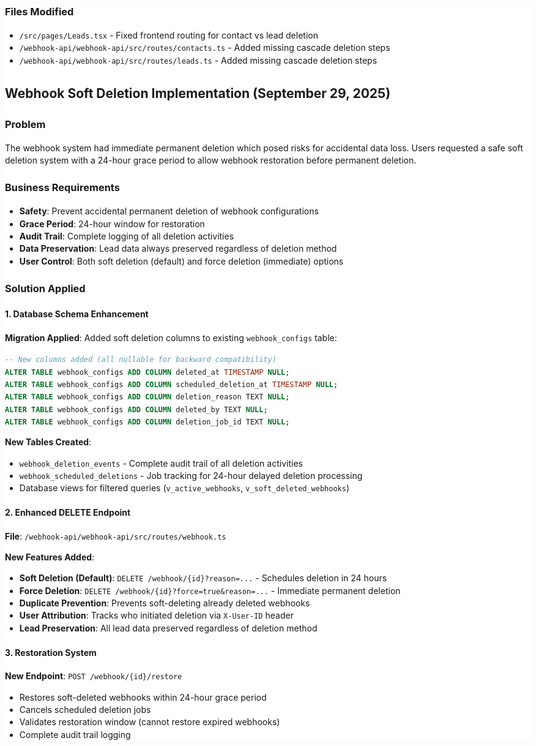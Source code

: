 ### Files Modified
- `/src/pages/Leads.tsx` - Fixed frontend routing for contact vs lead deletion
- `/webhook-api/webhook-api/src/routes/contacts.ts` - Added missing cascade deletion steps
- `/webhook-api/webhook-api/src/routes/leads.ts` - Added missing cascade deletion steps

## Webhook Soft Deletion Implementation (September 29, 2025)

### Problem
The webhook system had immediate permanent deletion which posed risks for accidental data loss. Users requested a safe soft deletion system with a 24-hour grace period to allow webhook restoration before permanent deletion.

### Business Requirements
- **Safety**: Prevent accidental permanent deletion of webhook configurations
- **Grace Period**: 24-hour window for restoration
- **Audit Trail**: Complete logging of all deletion activities
- **Data Preservation**: Lead data always preserved regardless of deletion method
- **User Control**: Both soft deletion (default) and force deletion (immediate) options

### Solution Applied

#### 1. Database Schema Enhancement
**Migration Applied**: Added soft deletion columns to existing `webhook_configs` table:
```sql
-- New columns added (all nullable for backward compatibility)
ALTER TABLE webhook_configs ADD COLUMN deleted_at TIMESTAMP NULL;
ALTER TABLE webhook_configs ADD COLUMN scheduled_deletion_at TIMESTAMP NULL;
ALTER TABLE webhook_configs ADD COLUMN deletion_reason TEXT NULL;
ALTER TABLE webhook_configs ADD COLUMN deleted_by TEXT NULL;
ALTER TABLE webhook_configs ADD COLUMN deletion_job_id TEXT NULL;
```

**New Tables Created**:
- `webhook_deletion_events` - Complete audit trail of all deletion activities
- `webhook_scheduled_deletions` - Job tracking for 24-hour delayed deletion processing
- Database views for filtered queries (`v_active_webhooks`, `v_soft_deleted_webhooks`)

#### 2. Enhanced DELETE Endpoint
**File**: `/webhook-api/webhook-api/src/routes/webhook.ts`

**New Features Added**:
- **Soft Deletion (Default)**: `DELETE /webhook/{id}?reason=...` - Schedules deletion in 24 hours
- **Force Deletion**: `DELETE /webhook/{id}?force=true&reason=...` - Immediate permanent deletion
- **Duplicate Prevention**: Prevents soft-deleting already deleted webhooks
- **User Attribution**: Tracks who initiated deletion via `X-User-ID` header
- **Lead Preservation**: All lead data preserved regardless of deletion method

#### 3. Restoration System
**New Endpoint**: `POST /webhook/{id}/restore`
- Restores soft-deleted webhooks within 24-hour grace period
- Cancels scheduled deletion jobs
- Validates restoration window (cannot restore expired webhooks)
- Complete audit trail logging
